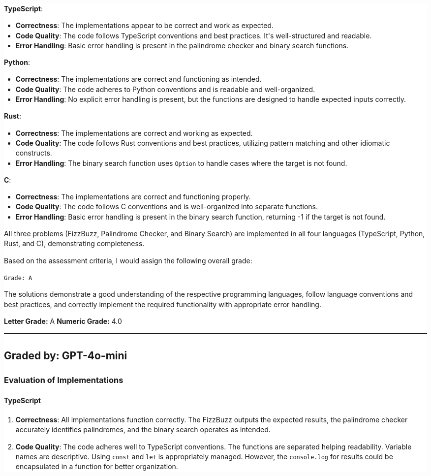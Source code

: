 **TypeScript**:
- **Correctness**: The implementations appear to be correct and work as expected.
- **Code Quality**: The code follows TypeScript conventions and best practices. It's well-structured and readable.
- **Error Handling**: Basic error handling is present in the palindrome checker and binary search functions.

**Python**:
- **Correctness**: The implementations are correct and functioning as intended.
- **Code Quality**: The code adheres to Python conventions and is readable and well-organized.
- **Error Handling**: No explicit error handling is present, but the functions are designed to handle expected inputs correctly.

**Rust**:
- **Correctness**: The implementations are correct and working as expected.
- **Code Quality**: The code follows Rust conventions and best practices, utilizing pattern matching and other idiomatic constructs.
- **Error Handling**: The binary search function uses `Option` to handle cases where the target is not found.

**C**:
- **Correctness**: The implementations are correct and functioning properly.
- **Code Quality**: The code follows C conventions and is well-organized into separate functions.
- **Error Handling**: Basic error handling is present in the binary search function, returning -1 if the target is not found.

All three problems (FizzBuzz, Palindrome Checker, and Binary Search) are implemented in all four languages (TypeScript, Python, Rust, and C), demonstrating completeness.

Based on the assessment criteria, I would assign the following overall grade:

```
Grade: A
```

The solutions demonstrate a good understanding of the respective programming languages, follow language conventions and best practices, and correctly implement the required functionality with appropriate error handling.

**Letter Grade:** A
**Numeric Grade:** 4.0

---

## Graded by: GPT-4o-mini

### Evaluation of Implementations

#### TypeScript

1. **Correctness**: All implementations function correctly. The FizzBuzz outputs the expected results, the palindrome checker accurately identifies palindromes, and the binary search operates as intended.
   
2. **Code Quality**: The code adheres well to TypeScript conventions. The functions are separated helping readability. Variable names are descriptive. Using `const` and `let` is appropriately managed. However, the `console.log` for results could be encapsulated in a function for better organization.
   